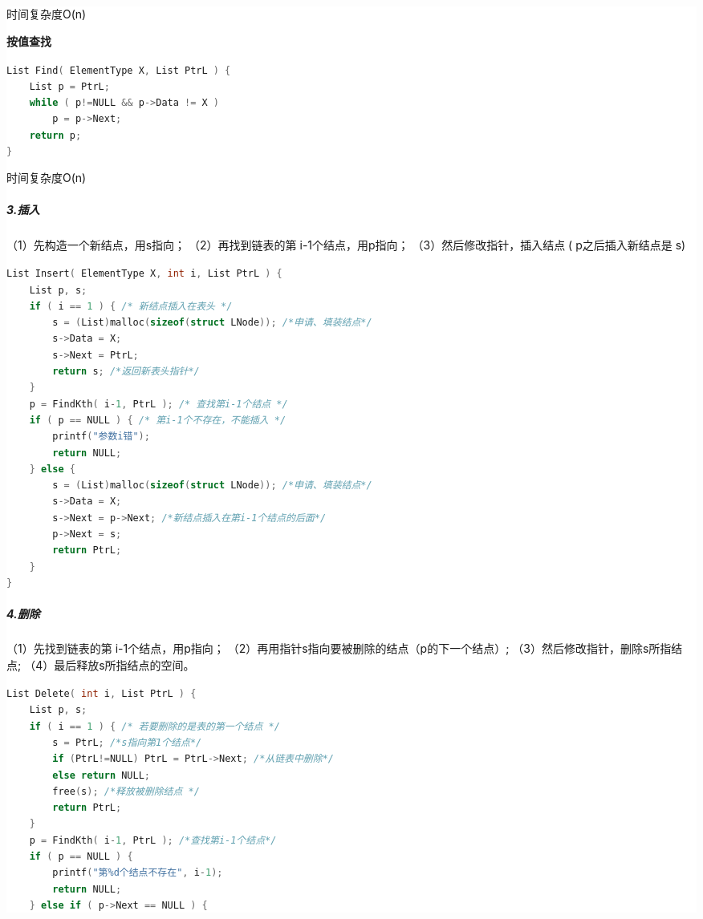 时间复杂度O(n)



**按值查找**

```c
List Find( ElementType X, List PtrL ) {
	List p = PtrL;
	while ( p!=NULL && p->Data != X )
		p = p->Next;
	return p;
}
```

时间复杂度O(n)

##### 3.插入

（1）先构造一个新结点，用s指向；
（2）再找到链表的第 i-1个结点，用p指向；
（3）然后修改指针，插入结点 ( p之后插入新结点是 s)

```c
List Insert( ElementType X, int i, List PtrL ) {
	List p, s;
	if ( i == 1 ) { /* 新结点插入在表头 */
		s = (List)malloc(sizeof(struct LNode)); /*申请、填装结点*/
		s->Data = X;
		s->Next = PtrL;
		return s; /*返回新表头指针*/
	}
	p = FindKth( i-1, PtrL ); /* 查找第i-1个结点 */
	if ( p == NULL ) { /* 第i-1个不存在，不能插入 */
		printf("参数i错");
		return NULL;
	} else {
		s = (List)malloc(sizeof(struct LNode)); /*申请、填装结点*/
		s->Data = X;
		s->Next = p->Next; /*新结点插入在第i-1个结点的后面*/
		p->Next = s;
		return PtrL;
	}
}
```



##### 4.删除	

（1）先找到链表的第 i-1个结点，用p指向；
（2）再用指针s指向要被删除的结点（p的下一个结点）;
（3）然后修改指针，删除s所指结点;
（4）最后释放s所指结点的空间。

```c
List Delete( int i, List PtrL ) {
	List p, s;
	if ( i == 1 ) { /* 若要删除的是表的第一个结点 */
		s = PtrL; /*s指向第1个结点*/
		if (PtrL!=NULL) PtrL = PtrL->Next; /*从链表中删除*/
		else return NULL;
		free(s); /*释放被删除结点 */
		return PtrL;
	}
	p = FindKth( i-1, PtrL ); /*查找第i-1个结点*/
	if ( p == NULL ) {
		printf("第%d个结点不存在", i-1);
		return NULL;
	} else if ( p->Next == NULL ) {
```